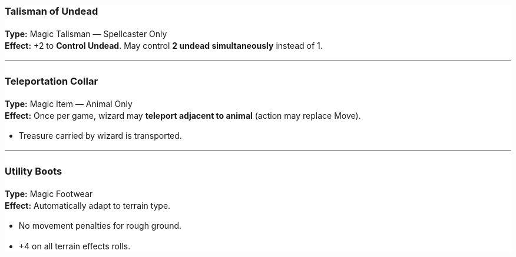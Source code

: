 
### **Talisman of Undead**

**Type:** Magic Talisman — Spellcaster Only  
 **Effect:** \+2 to **Control Undead**. May control **2 undead simultaneously** instead of 1\.

---

### **Teleportation Collar**

**Type:** Magic Item — Animal Only  
 **Effect:** Once per game, wizard may **teleport adjacent to animal** (action may replace Move).

- Treasure carried by wizard is transported.

---

### **Utility Boots**

**Type:** Magic Footwear  
 **Effect:** Automatically adapt to terrain type.

- No movement penalties for rough ground.

- \+4 on all terrain effects rolls.
